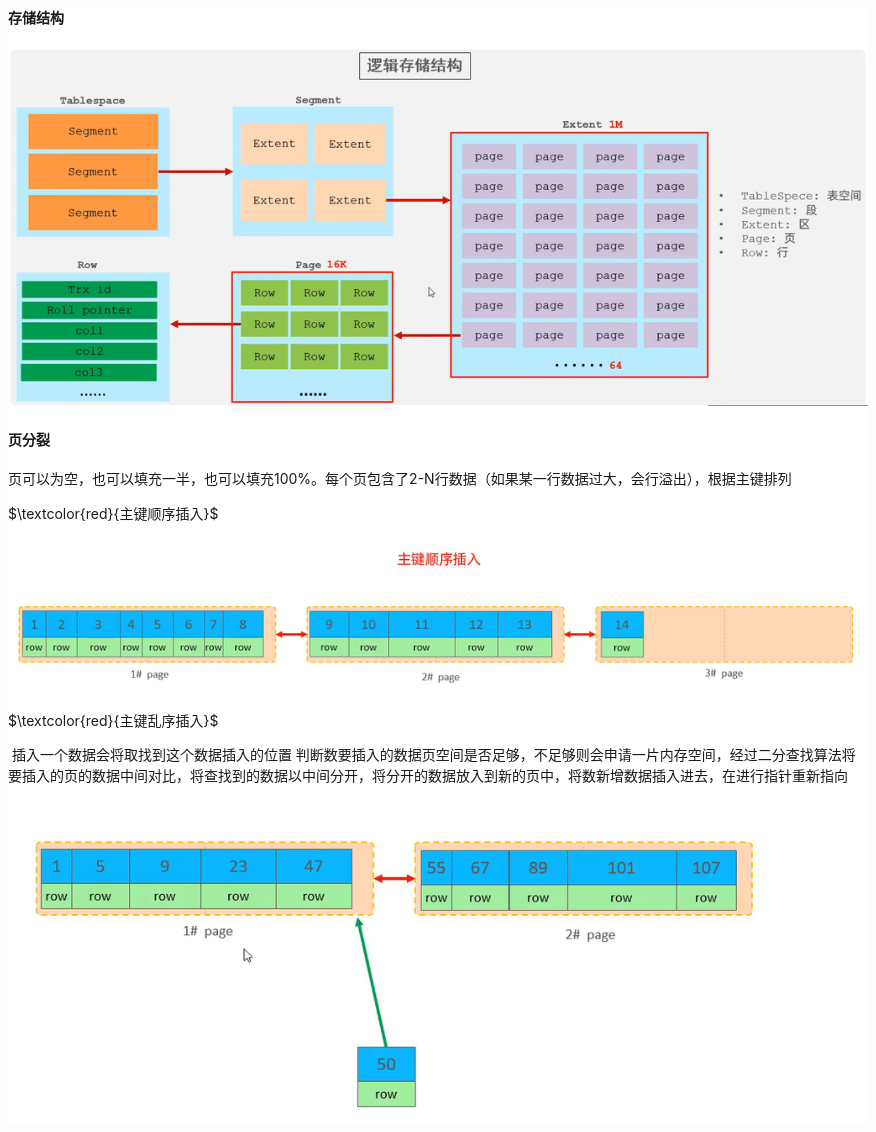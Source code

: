 #### 存储结构

![image-20230313134751673](./assets/image-20230313134751673.png)

#### 页分裂

页可以为空，也可以填充一半，也可以填充100%。每个页包含了2-N行数据（如果某一行数据过大，会行溢出），根据主键排列

$\textcolor{red}{主键顺序插入}$

![image-20230313134846917](./assets/image-20230313134846917.png)

$\textcolor{red}{主键乱序插入}$

​	插入一个数据会将取找到这个数据插入的位置 判断数要插入的数据页空间是否足够，不足够则会申请一片内存空间，经过二分查找算法将要插入的页的数据中间对比，将查找到的数据以中间分开，将分开的数据放入到新的页中，将数新增数据插入进去，在进行指针重新指向

![image-20230313135332492](./assets/image-20230313135332492.png)
